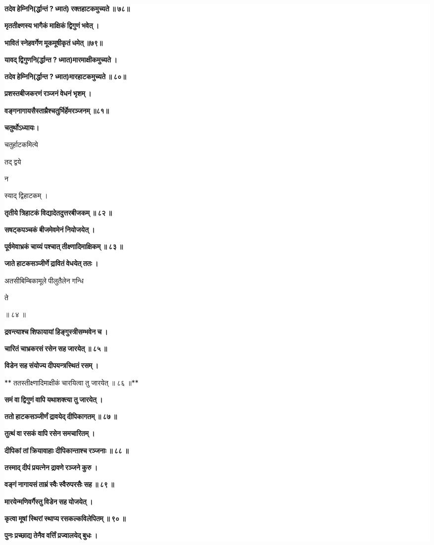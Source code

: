 **तदेव हेम्निनि(र्द्धान्तं ? ध्मातं) रक्तहाटकमुच्यते ॥ ७८॥**

**मृततीक्ष्णस्य भागैकं माक्षिकं द्विगुणं भवेत् ।**

**भावितं स्नेहवर्गेण मूकमूषीकृतं धमेत् ॥७९॥**

**यावद् द्विगुणनि(र्द्धान्त ? ध्मात)मारमाक्षीकमुच्यते ।**

**तदेव हेम्निनि(र्द्धान्त ? ध्मात)मारहाटकमुच्यते ॥ ८०॥**

**प्रशस्तबीजकरणं रञ्जनं वेधनं भृशम् ।**

**वङ्गनागायसैस्ताम्रैश्चतुर्भिर्हेमरञ्जनम् ॥८१॥**



**चतुर्थोऽध्यायः।**

चतुर्हाटकमित्ये

तद् द्वये

न

स्याद् द्विहाटकम् ।

**तृतीये त्रिहाटकं विद्यादेतदुत्तरबीजकम् ॥ ८२ ॥**

**सषट्कपञ्चकं बीजमेवमेनं नियोजयेत् ।**

**पूर्वमेवाभ्रकं चाय्यं पश्चात् तीक्ष्णादिमाक्षिकम् ॥ ८३ ॥**

**जाते हाटकसञ्जीर्णे द्रावितं वेधयेत् ततः ।**

अतसीबिम्बिकामूले पीलुतैलेन गन्धि

ते

॥ ८४ ॥

**द्रवन्त्याश्च शिफायायां हिङ्गुस्त्रीसम्भवेन च ।**

**चारितं चाभ्रकरसं रसेन सह जारयेत् ॥ ८५ ॥**

**विडेन सह संयोज्य दीपयन्त्रस्थितं रसम् ।**

** ततस्तीक्ष्णादिमाक्षीकं चारयित्वा तु जारयेत् ॥ ८६ ॥**

**समं वा द्विगुणं वापि यथाशक्त्या तु जारयेत् ।**

**ततो हाटकसञ्जीर्णं द्रावयेद् दीपिकागतम् ॥ ८७ ॥**

**तुत्थं वा रसकं वापि रसेन समचारितम् ।**

**दीपिकां तां क्रियावाहाः दीपिकान्ताश्च रञ्जनाः ॥ ८८ ॥**

**तस्माद् दीपं प्रयत्नेन द्रावणे रञ्जने कुरु ।**

**वङ्गं नागायसं ताम्रं स्वैः स्वैरुपरसैः सह ॥ ८९ ॥**

**मारयेन्मणिवर्गैस्तु विडेन सह योजयेत् ।**

**कृत्वा मूषां स्थिरां स्थाप्य रसकल्कविलेपितम् ॥ ९० ॥**

**पुनः प्रच्छाद्य तेनैव वर्त्तिं प्रज्वालयेद् बुधः ।**
